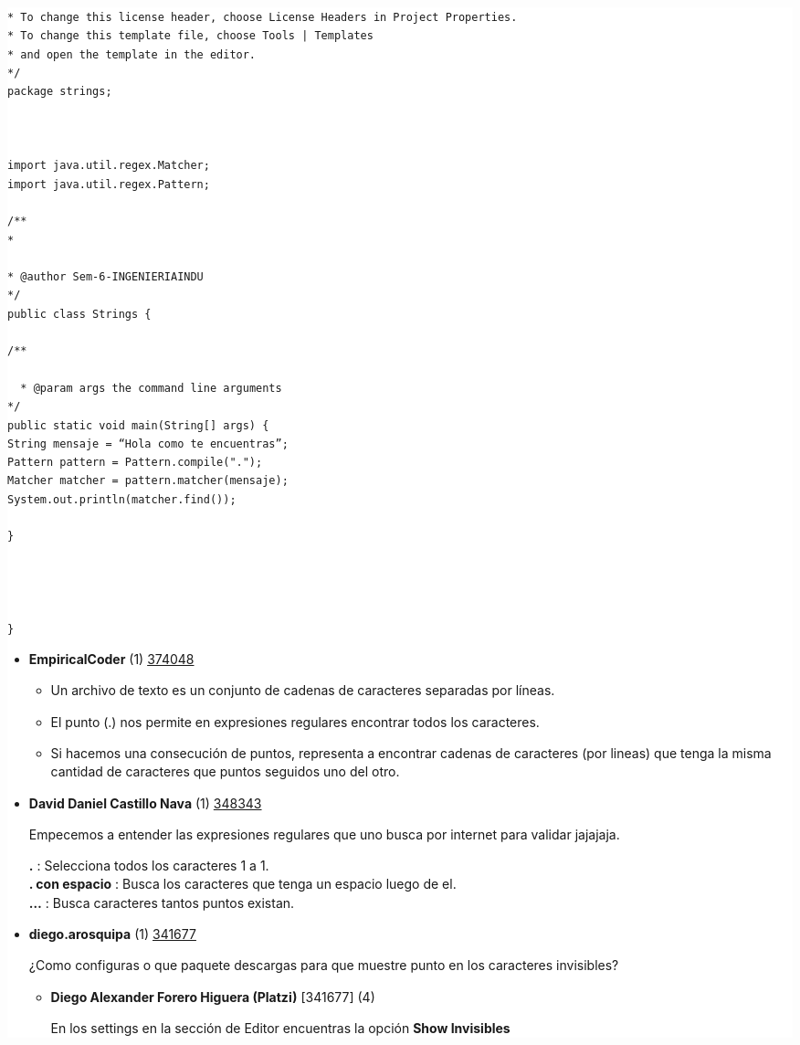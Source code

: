 	* To change this license header, choose License Headers in Project Properties.
	* To change this template file, choose Tools | Templates
	* and open the template in the editor.  
	*/  
	package strings;
	
	
	
	import java.util.regex.Matcher;  
	import java.util.regex.Pattern;
	
	/**  
	*
	
	* @author Sem-6-INGENIERIAINDU  
	*/  
	public class Strings {
	
	/**
	
	  * @param args the command line arguments  
	*/  
	public static void main(String[] args) {  
	String mensaje = “Hola como te encuentras”;  
	Pattern pattern = Pattern.compile(".");  
	Matcher matcher = pattern.matcher(mensaje);  
	System.out.println(matcher.find());
	
	}
	
	
	
	
	}

* **EmpiricalCoder** (1) [374048](https://platzi.com/comentario/374048/) 

	* Un archivo de texto es un conjunto de cadenas de caracteres separadas por líneas.
	
	* El punto (.) nos permite en expresiones regulares encontrar todos los caracteres.
	
	* Si hacemos una consecución de puntos, representa a encontrar cadenas de caracteres (por lineas) que tenga la misma cantidad de caracteres que puntos seguidos uno del otro.
	
	
	

* **David Daniel Castillo Nava** (1) [348343](https://platzi.com/comentario/348343/) 

	Empecemos a entender las expresiones regulares que uno busca por internet para validar jajajaja.
	
	**.** : Selecciona todos los caracteres 1 a 1.  
	**. con espacio** : Busca los caracteres que tenga un espacio luego de el.  
	**…** : Busca caracteres tantos puntos existan.

* **diego.arosquipa** (1) [341677](https://platzi.com/comentario/341677/) 

	¿Como configuras o que paquete descargas para que muestre punto en los caracteres invisibles?

	* **Diego Alexander Forero Higuera (Platzi)** [341677] (4)

		En los settings en la sección de Editor encuentras la opción **Show Invisibles**
		
